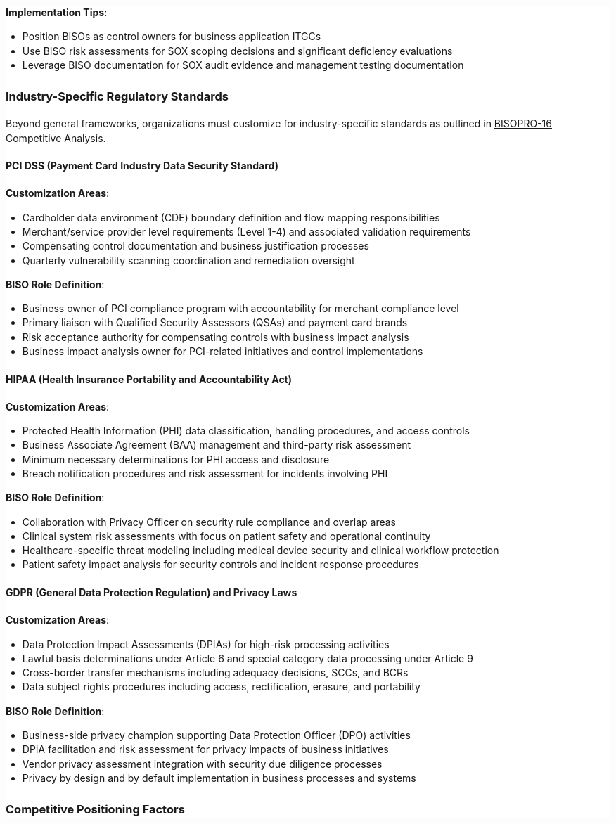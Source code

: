**Implementation Tips**:
- Position BISOs as control owners for business application ITGCs
- Use BISO risk assessments for SOX scoping decisions and significant deficiency evaluations
- Leverage BISO documentation for SOX audit evidence and management testing documentation

### Industry-Specific Regulatory Standards

Beyond general frameworks, organizations must customize for industry-specific standards as outlined in [BISOPRO-16 Competitive Analysis](./BISOPRO-16_Competitive_Analysis.md#regulatory-excellence).

#### PCI DSS (Payment Card Industry Data Security Standard)
**Customization Areas**:
- Cardholder data environment (CDE) boundary definition and flow mapping responsibilities
- Merchant/service provider level requirements (Level 1-4) and associated validation requirements
- Compensating control documentation and business justification processes
- Quarterly vulnerability scanning coordination and remediation oversight

**BISO Role Definition**:
- Business owner of PCI compliance program with accountability for merchant compliance level
- Primary liaison with Qualified Security Assessors (QSAs) and payment card brands
- Risk acceptance authority for compensating controls with business impact analysis
- Business impact analysis owner for PCI-related initiatives and control implementations

#### HIPAA (Health Insurance Portability and Accountability Act)
**Customization Areas**:
- Protected Health Information (PHI) data classification, handling procedures, and access controls
- Business Associate Agreement (BAA) management and third-party risk assessment
- Minimum necessary determinations for PHI access and disclosure
- Breach notification procedures and risk assessment for incidents involving PHI

**BISO Role Definition**:
- Collaboration with Privacy Officer on security rule compliance and overlap areas
- Clinical system risk assessments with focus on patient safety and operational continuity
- Healthcare-specific threat modeling including medical device security and clinical workflow protection
- Patient safety impact analysis for security controls and incident response procedures

#### GDPR (General Data Protection Regulation) and Privacy Laws
**Customization Areas**:
- Data Protection Impact Assessments (DPIAs) for high-risk processing activities
- Lawful basis determinations under Article 6 and special category data processing under Article 9
- Cross-border transfer mechanisms including adequacy decisions, SCCs, and BCRs
- Data subject rights procedures including access, rectification, erasure, and portability

**BISO Role Definition**:
- Business-side privacy champion supporting Data Protection Officer (DPO) activities
- DPIA facilitation and risk assessment for privacy impacts of business initiatives
- Vendor privacy assessment integration with security due diligence processes
- Privacy by design and by default implementation in business processes and systems

### Competitive Positioning Factors
